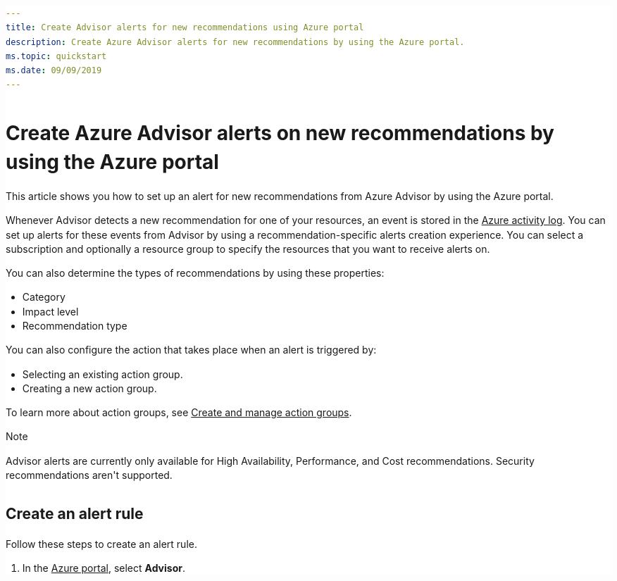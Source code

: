 ```yaml
---
title: Create Advisor alerts for new recommendations using Azure portal
description: Create Azure Advisor alerts for new recommendations by using the Azure portal.
ms.topic: quickstart
ms.date: 09/09/2019
---
```


# Create Azure Advisor alerts on new recommendations by using the Azure portal

This article shows you how to set up an alert for new recommendations from Azure Advisor by using the Azure portal. 

Whenever Advisor detects a new recommendation for one of your resources, an event is stored in the [Azure activity log](../azure-monitor/essentials/platform-logs-overview.md). You can set up alerts for these events from Advisor by using a recommendation-specific alerts creation experience. You can select a subscription and optionally a resource group to specify the resources that you want to receive alerts on.

You can also determine the types of recommendations by using these properties:

* Category
* Impact level
* Recommendation type

You can also configure the action that takes place when an alert is triggered by:

* Selecting an existing action group.
* Creating a new action group.

To learn more about action groups, see [Create and manage action groups](../azure-monitor/alerts/action-groups.md).

> [!NOTE]
> Advisor alerts are currently only available for High Availability, Performance, and Cost recommendations. Security recommendations aren't supported.

## Create an alert rule

Follow these steps to create an alert rule.

1. In the [Azure portal](https://portal.azure.com), select **Advisor**.

